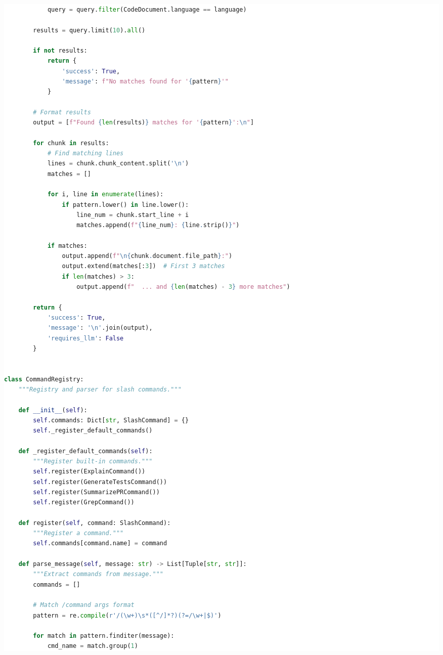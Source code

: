 ```python
            query = query.filter(CodeDocument.language == language)

        results = query.limit(10).all()

        if not results:
            return {
                'success': True,
                'message': f"No matches found for '{pattern}'"
            }

        # Format results
        output = [f"Found {len(results)} matches for '{pattern}':\n"]

        for chunk in results:
            # Find matching lines
            lines = chunk.chunk_content.split('\n')
            matches = []

            for i, line in enumerate(lines):
                if pattern.lower() in line.lower():
                    line_num = chunk.start_line + i
                    matches.append(f"{line_num}: {line.strip()}")

            if matches:
                output.append(f"\n{chunk.document.file_path}:")
                output.extend(matches[:3])  # First 3 matches
                if len(matches) > 3:
                    output.append(f"  ... and {len(matches) - 3} more matches")

        return {
            'success': True,
            'message': '\n'.join(output),
            'requires_llm': False
        }


class CommandRegistry:
    """Registry and parser for slash commands."""

    def __init__(self):
        self.commands: Dict[str, SlashCommand] = {}
        self._register_default_commands()

    def _register_default_commands(self):
        """Register built-in commands."""
        self.register(ExplainCommand())
        self.register(GenerateTestsCommand())
        self.register(SummarizePRCommand())
        self.register(GrepCommand())

    def register(self, command: SlashCommand):
        """Register a command."""
        self.commands[command.name] = command

    def parse_message(self, message: str) -> List[Tuple[str, str]]:
        """Extract commands from message."""
        commands = []

        # Match /command args format
        pattern = re.compile(r'/(\w+)\s*([^/]*?)(?=/\w+|$)')

        for match in pattern.finditer(message):
            cmd_name = match.group(1)
```